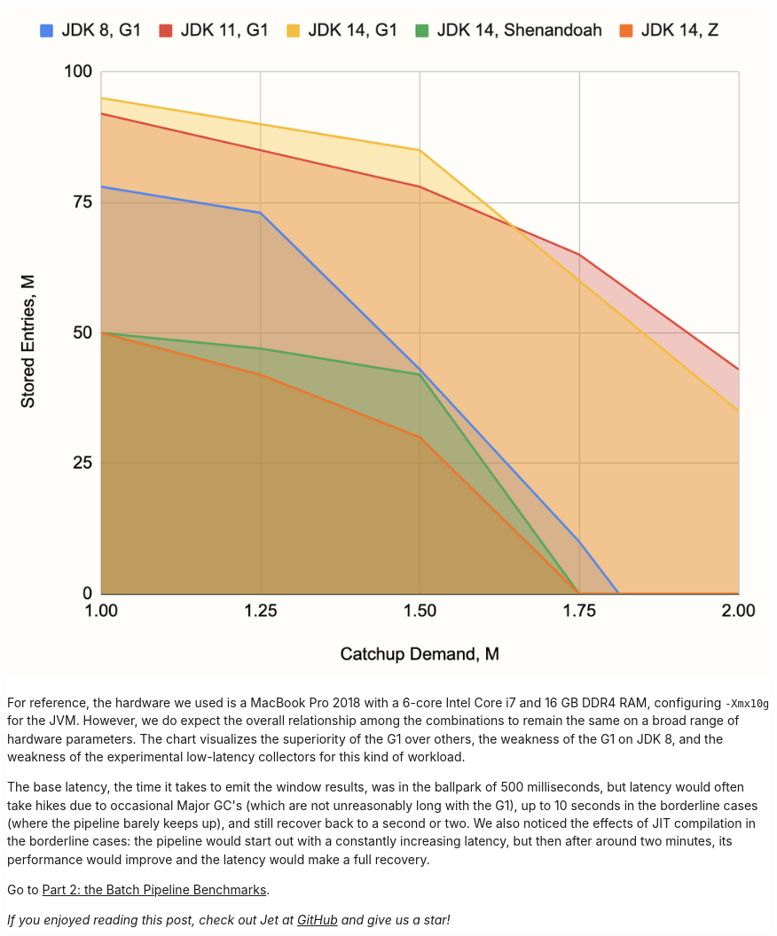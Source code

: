 ![Viable combinations of catchup demand and storage, JDK 14 and G1](assets/2020-06-01-viable-combinations.png)

For reference, the hardware we used is a MacBook Pro 2018 with a 6-core
Intel Core i7 and 16 GB DDR4 RAM, configuring `-Xmx10g` for the JVM.
However, we do expect the overall relationship among the combinations to
remain the same on a broad range of hardware parameters. The chart
visualizes the superiority of the G1 over others, the weakness of the G1
on JDK 8, and the weakness of the experimental low-latency collectors
for this kind of workload.

The base latency, the time it takes to emit the window results, was in
the ballpark of 500 milliseconds, but latency would often take hikes due
to occasional Major GC's (which are not unreasonably long with the G1),
up to 10 seconds in the borderline cases (where the pipeline barely
keeps up), and still recover back to a second or two. We also noticed
the effects of JIT compilation in the borderline cases: the pipeline
would start out with a constantly increasing latency, but then after
around two minutes, its performance would improve and the latency would
make a full recovery.

Go to [Part 2: the Batch Pipeline Benchmarks](/blog/2020/06/09/jdk-gc-benchmarks-part2).

_If you enjoyed reading this post, check out Jet at
[GitHub](https://github.com/hazelcast/hazelcast-jet) and give us a
star!_
